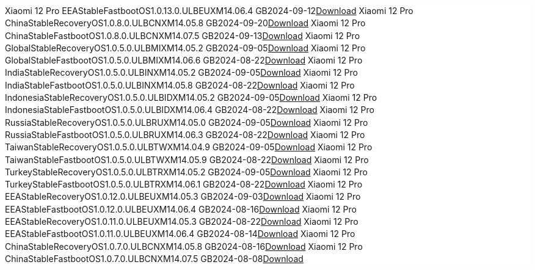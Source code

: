 <tr><td>Xiaomi 12 Pro EEA</td><td>Stable</td><td>Fastboot</td><td>OS1.0.13.0.ULBEUXM</td><td>14.0</td><td>6.4 GB</td><td>2024-09-12</td><td><a href="/hyperos/zeus/stable/OS1.0.13.0.ULBEUXM/">Download</a></td></tr>
<tr><td>Xiaomi 12 Pro China</td><td>Stable</td><td>Recovery</td><td>OS1.0.8.0.ULBCNXM</td><td>14.0</td><td>5.8 GB</td><td>2024-09-20</td><td><a href="/hyperos/zeus/stable/OS1.0.8.0.ULBCNXM/">Download</a></td></tr>
<tr><td>Xiaomi 12 Pro China</td><td>Stable</td><td>Fastboot</td><td>OS1.0.8.0.ULBCNXM</td><td>14.0</td><td>7.5 GB</td><td>2024-09-13</td><td><a href="/hyperos/zeus/stable/OS1.0.8.0.ULBCNXM/">Download</a></td></tr>
<tr><td>Xiaomi 12 Pro Global</td><td>Stable</td><td>Recovery</td><td>OS1.0.5.0.ULBMIXM</td><td>14.0</td><td>5.2 GB</td><td>2024-09-05</td><td><a href="/hyperos/zeus/stable/OS1.0.5.0.ULBMIXM/">Download</a></td></tr>
<tr><td>Xiaomi 12 Pro Global</td><td>Stable</td><td>Fastboot</td><td>OS1.0.5.0.ULBMIXM</td><td>14.0</td><td>6.6 GB</td><td>2024-08-22</td><td><a href="/hyperos/zeus/stable/OS1.0.5.0.ULBMIXM/">Download</a></td></tr>
<tr><td>Xiaomi 12 Pro India</td><td>Stable</td><td>Recovery</td><td>OS1.0.5.0.ULBINXM</td><td>14.0</td><td>5.2 GB</td><td>2024-09-05</td><td><a href="/hyperos/zeus/stable/OS1.0.5.0.ULBINXM/">Download</a></td></tr>
<tr><td>Xiaomi 12 Pro India</td><td>Stable</td><td>Fastboot</td><td>OS1.0.5.0.ULBINXM</td><td>14.0</td><td>5.8 GB</td><td>2024-08-22</td><td><a href="/hyperos/zeus/stable/OS1.0.5.0.ULBINXM/">Download</a></td></tr>
<tr><td>Xiaomi 12 Pro Indonesia</td><td>Stable</td><td>Recovery</td><td>OS1.0.5.0.ULBIDXM</td><td>14.0</td><td>5.2 GB</td><td>2024-09-05</td><td><a href="/hyperos/zeus/stable/OS1.0.5.0.ULBIDXM/">Download</a></td></tr>
<tr><td>Xiaomi 12 Pro Indonesia</td><td>Stable</td><td>Fastboot</td><td>OS1.0.5.0.ULBIDXM</td><td>14.0</td><td>6.4 GB</td><td>2024-08-22</td><td><a href="/hyperos/zeus/stable/OS1.0.5.0.ULBIDXM/">Download</a></td></tr>
<tr><td>Xiaomi 12 Pro Russia</td><td>Stable</td><td>Recovery</td><td>OS1.0.5.0.ULBRUXM</td><td>14.0</td><td>5.0 GB</td><td>2024-09-05</td><td><a href="/hyperos/zeus/stable/OS1.0.5.0.ULBRUXM/">Download</a></td></tr>
<tr><td>Xiaomi 12 Pro Russia</td><td>Stable</td><td>Fastboot</td><td>OS1.0.5.0.ULBRUXM</td><td>14.0</td><td>6.3 GB</td><td>2024-08-22</td><td><a href="/hyperos/zeus/stable/OS1.0.5.0.ULBRUXM/">Download</a></td></tr>
<tr><td>Xiaomi 12 Pro Taiwan</td><td>Stable</td><td>Recovery</td><td>OS1.0.5.0.ULBTWXM</td><td>14.0</td><td>4.9 GB</td><td>2024-09-05</td><td><a href="/hyperos/zeus/stable/OS1.0.5.0.ULBTWXM/">Download</a></td></tr>
<tr><td>Xiaomi 12 Pro Taiwan</td><td>Stable</td><td>Fastboot</td><td>OS1.0.5.0.ULBTWXM</td><td>14.0</td><td>5.9 GB</td><td>2024-08-22</td><td><a href="/hyperos/zeus/stable/OS1.0.5.0.ULBTWXM/">Download</a></td></tr>
<tr><td>Xiaomi 12 Pro Turkey</td><td>Stable</td><td>Recovery</td><td>OS1.0.5.0.ULBTRXM</td><td>14.0</td><td>5.2 GB</td><td>2024-09-05</td><td><a href="/hyperos/zeus/stable/OS1.0.5.0.ULBTRXM/">Download</a></td></tr>
<tr><td>Xiaomi 12 Pro Turkey</td><td>Stable</td><td>Fastboot</td><td>OS1.0.5.0.ULBTRXM</td><td>14.0</td><td>6.1 GB</td><td>2024-08-22</td><td><a href="/hyperos/zeus/stable/OS1.0.5.0.ULBTRXM/">Download</a></td></tr>
<tr><td>Xiaomi 12 Pro EEA</td><td>Stable</td><td>Recovery</td><td>OS1.0.12.0.ULBEUXM</td><td>14.0</td><td>5.3 GB</td><td>2024-09-03</td><td><a href="/hyperos/zeus/stable/OS1.0.12.0.ULBEUXM/">Download</a></td></tr>
<tr><td>Xiaomi 12 Pro EEA</td><td>Stable</td><td>Fastboot</td><td>OS1.0.12.0.ULBEUXM</td><td>14.0</td><td>6.4 GB</td><td>2024-08-16</td><td><a href="/hyperos/zeus/stable/OS1.0.12.0.ULBEUXM/">Download</a></td></tr>
<tr><td>Xiaomi 12 Pro EEA</td><td>Stable</td><td>Recovery</td><td>OS1.0.11.0.ULBEUXM</td><td>14.0</td><td>5.3 GB</td><td>2024-08-22</td><td><a href="/hyperos/zeus/stable/OS1.0.11.0.ULBEUXM/">Download</a></td></tr>
<tr><td>Xiaomi 12 Pro EEA</td><td>Stable</td><td>Fastboot</td><td>OS1.0.11.0.ULBEUXM</td><td>14.0</td><td>6.4 GB</td><td>2024-08-14</td><td><a href="/hyperos/zeus/stable/OS1.0.11.0.ULBEUXM/">Download</a></td></tr>
<tr><td>Xiaomi 12 Pro China</td><td>Stable</td><td>Recovery</td><td>OS1.0.7.0.ULBCNXM</td><td>14.0</td><td>5.8 GB</td><td>2024-08-16</td><td><a href="/hyperos/zeus/stable/OS1.0.7.0.ULBCNXM/">Download</a></td></tr>
<tr><td>Xiaomi 12 Pro China</td><td>Stable</td><td>Fastboot</td><td>OS1.0.7.0.ULBCNXM</td><td>14.0</td><td>7.5 GB</td><td>2024-08-08</td><td><a href="/hyperos/zeus/stable/OS1.0.7.0.ULBCNXM/">Download</a></td></tr>